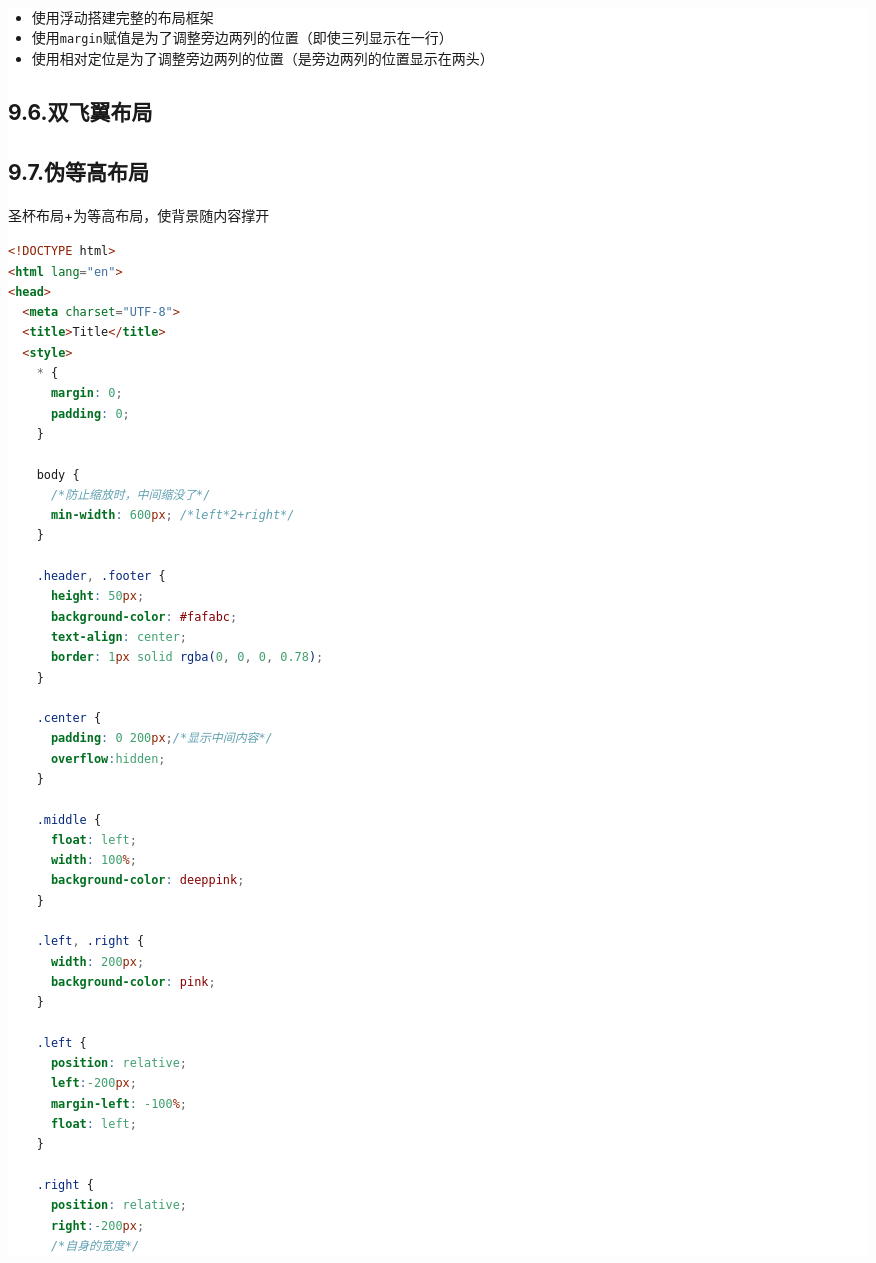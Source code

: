 - 使用浮动搭建完整的布局框架
- 使用`margin`赋值是为了调整旁边两列的位置（即使三列显示在一行）
- 使用相对定位是为了调整旁边两列的位置（是旁边两列的位置显示在两头）

## 9.6.双飞翼布局





## 9.7.伪等高布局

圣杯布局+为等高布局，使背景随内容撑开

```html
<!DOCTYPE html>
<html lang="en">
<head>
  <meta charset="UTF-8">
  <title>Title</title>
  <style>
    * {
      margin: 0;
      padding: 0;
    }

    body {
      /*防止缩放时，中间缩没了*/
      min-width: 600px; /*left*2+right*/
    }

    .header, .footer {
      height: 50px;
      background-color: #fafabc;
      text-align: center;
      border: 1px solid rgba(0, 0, 0, 0.78);
    }

    .center {
      padding: 0 200px;/*显示中间内容*/
      overflow:hidden;  
    }

    .middle {
      float: left;
      width: 100%;
      background-color: deeppink;
    }

    .left, .right {
      width: 200px;
      background-color: pink;
    }

    .left {
      position: relative;
      left:-200px;
      margin-left: -100%;
      float: left;
    }

    .right {
      position: relative;
      right:-200px;
      /*自身的宽度*/
```